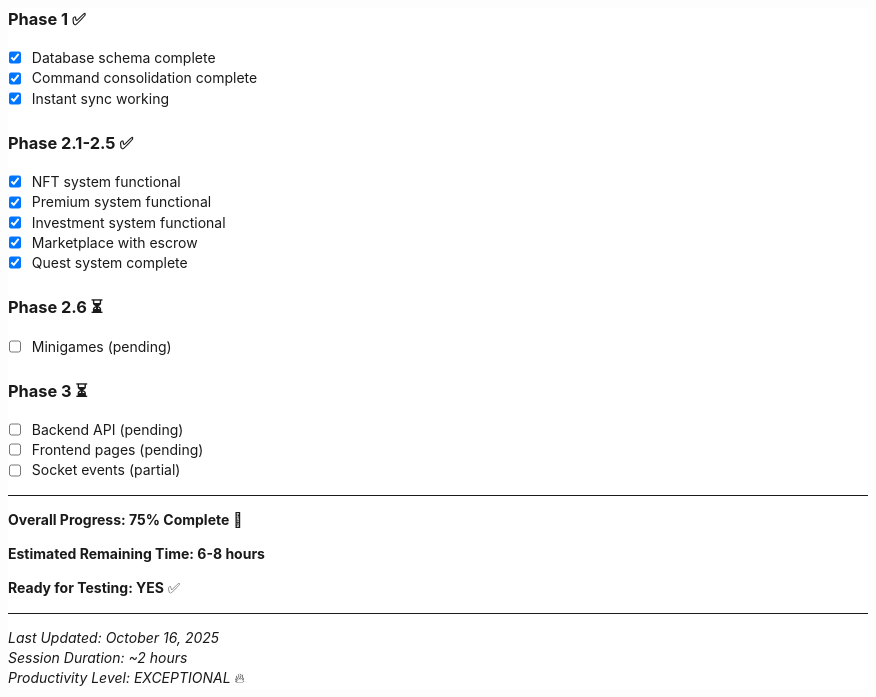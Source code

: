### Phase 1 ✅
- [x] Database schema complete
- [x] Command consolidation complete
- [x] Instant sync working

### Phase 2.1-2.5 ✅
- [x] NFT system functional
- [x] Premium system functional
- [x] Investment system functional
- [x] Marketplace with escrow
- [x] Quest system complete

### Phase 2.6 ⏳
- [ ] Minigames (pending)

### Phase 3 ⏳
- [ ] Backend API (pending)
- [ ] Frontend pages (pending)
- [ ] Socket events (partial)

---

**Overall Progress: 75% Complete** 🎉

**Estimated Remaining Time: 6-8 hours**

**Ready for Testing: YES** ✅

---

*Last Updated: October 16, 2025*  
*Session Duration: ~2 hours*  
*Productivity Level: EXCEPTIONAL* 🔥

